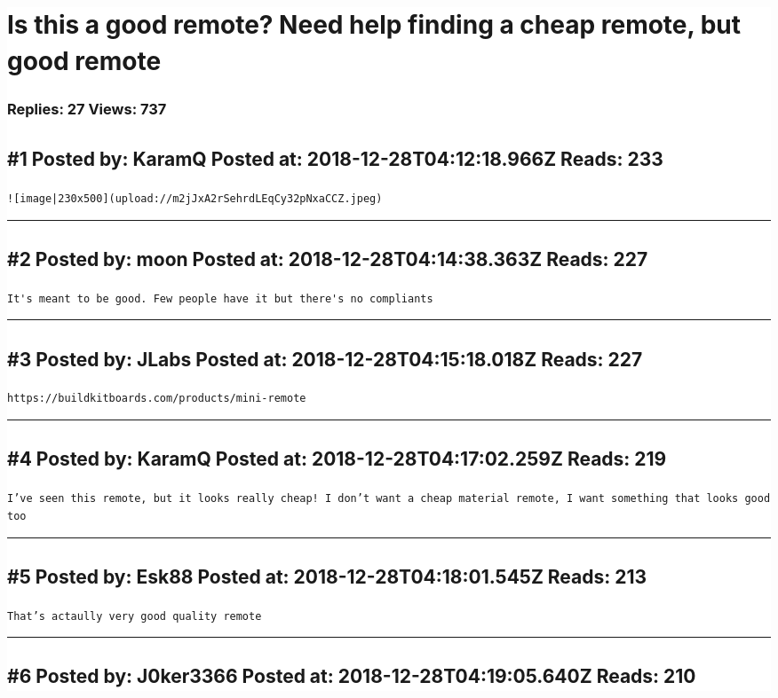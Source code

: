 # Is this a good remote? Need help finding a cheap remote, but good remote

### Replies: 27 Views: 737

## \#1 Posted by: KaramQ Posted at: 2018-12-28T04:12:18.966Z Reads: 233

```
![image|230x500](upload://m2jJxA2rSehrdLEqCy32pNxaCCZ.jpeg)
```

---
## \#2 Posted by: moon Posted at: 2018-12-28T04:14:38.363Z Reads: 227

```
It's meant to be good. Few people have it but there's no compliants
```

---
## \#3 Posted by: JLabs Posted at: 2018-12-28T04:15:18.018Z Reads: 227

```
https://buildkitboards.com/products/mini-remote
```

---
## \#4 Posted by: KaramQ Posted at: 2018-12-28T04:17:02.259Z Reads: 219

```
I’ve seen this remote, but it looks really cheap! I don’t want a cheap material remote, I want something that looks good too
```

---
## \#5 Posted by: Esk88 Posted at: 2018-12-28T04:18:01.545Z Reads: 213

```
That’s actaully very good quality remote
```

---
## \#6 Posted by: J0ker3366 Posted at: 2018-12-28T04:19:05.640Z Reads: 210
